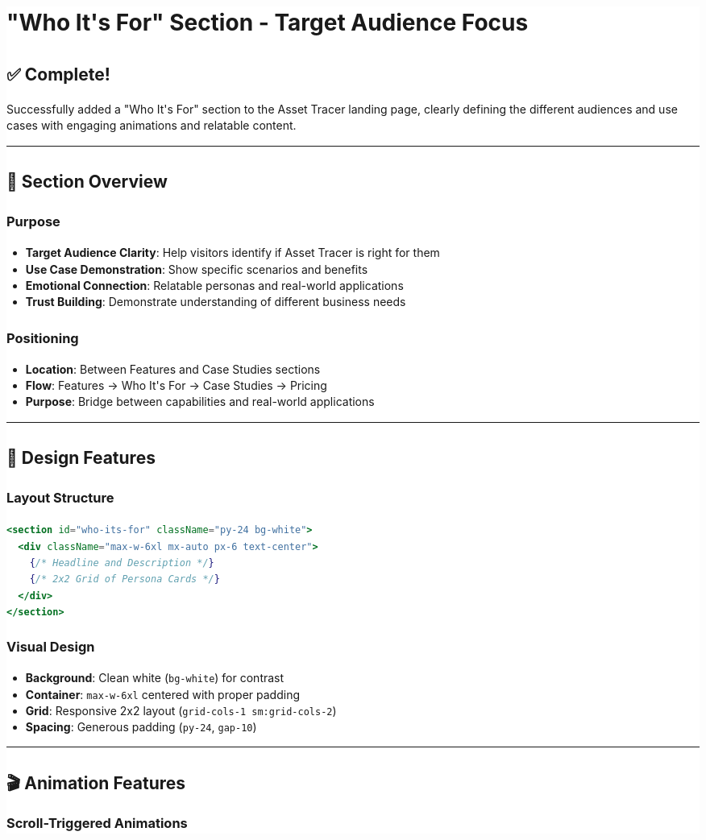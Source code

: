 # "Who It's For" Section - Target Audience Focus

## ✅ Complete!

Successfully added a "Who It's For" section to the Asset Tracer landing page, clearly defining the different audiences and use cases with engaging animations and relatable content.

---

## 🎯 Section Overview

### Purpose
- **Target Audience Clarity**: Help visitors identify if Asset Tracer is right for them
- **Use Case Demonstration**: Show specific scenarios and benefits
- **Emotional Connection**: Relatable personas and real-world applications
- **Trust Building**: Demonstrate understanding of different business needs

### Positioning
- **Location**: Between Features and Case Studies sections
- **Flow**: Features → Who It's For → Case Studies → Pricing
- **Purpose**: Bridge between capabilities and real-world applications

---

## 🎨 Design Features

### Layout Structure
```jsx
<section id="who-its-for" className="py-24 bg-white">
  <div className="max-w-6xl mx-auto px-6 text-center">
    {/* Headline and Description */}
    {/* 2x2 Grid of Persona Cards */}
  </div>
</section>
```

### Visual Design
- **Background**: Clean white (`bg-white`) for contrast
- **Container**: `max-w-6xl` centered with proper padding
- **Grid**: Responsive 2x2 layout (`grid-cols-1 sm:grid-cols-2`)
- **Spacing**: Generous padding (`py-24`, `gap-10`)

---

## 🎬 Animation Features

### Scroll-Triggered Animations
